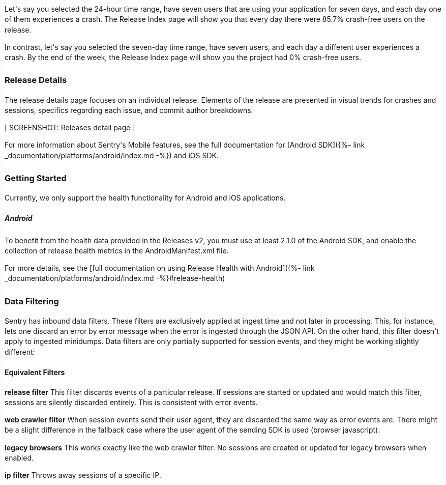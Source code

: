 Let's say you selected the 24-hour time range, have seven users that are using your application for seven days, and each day one of them experiences a crash. The Release Index page will show you that every day there were 85.7% crash-free users on the release.

In contrast, let's say you selected the seven-day time range, have seven users, and each day a different user experiences a crash. By the end of the week, the Release Index page will show you the project had 0% crash-free users.

### Release Details

The release details page focuses on an individual release. Elements of the release are presented in visual trends for crashes and sessions, specifics regarding each issue, and commit author breakdowns.

[ SCREENSHOT: Releases detail page ]

For more information about Sentry's Mobile features, see the full documentation for [Android SDK]({%- link _documentation/platforms/android/index.md -%}) and [iOS SDK](docs.sentry.io/platforms/cocoa/).

### Getting Started

Currently, we only support the health functionality for Android and iOS applications.

##### Android
To benefit from the health data provided in the Releases v2, you must use at least 2.1.0 of the Android SDK, and enable the collection of release health metrics in the AndroidManifest.xml file.

For more details, see the [full documentation on using Release Health with Android]({%- link _documentation/platforms/android/index.md -%}#release-health)

### Data Filtering

Sentry has inbound data filters. These filters are exclusively applied at ingest time and not later in processing. This, for instance, lets one discard an error by error message when the error is ingested through the JSON API. On the other hand, this filter doesn't apply to ingested minidumps.
Data filters are only partially supported for session events, and they might be working slightly different:

#### Equivalent Filters

**release filter**
This filter discards events of a particular release. If sessions are started or updated and would match this filter, sessions are silently discarded entirely. This is consistent with error events.

**web crawler filter**
When session events send their user agent, they are discarded the same way as error events are. There might be a slight difference in the fallback case where the user agent of the sending SDK is used (browser javascript).

**legacy browsers**
This works exactly like the web crawler filter. No sessions are created or updated for legacy browsers when enabled.

**ip filter**
Throws away sessions of a specific IP.
